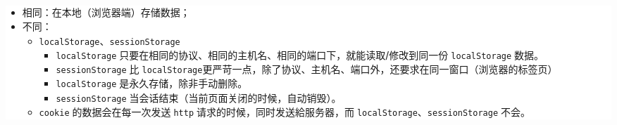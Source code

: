 * 相同：在本地（浏览器端）存储数据；
* 不同：
	* `localStorage`、`sessionStorage`
		* `localStorage` 只要在相同的协议、相同的主机名、相同的端口下，就能读取/修改到同一份 `localStorage` 数据。
		* `sessionStorage` 比 `localStorage`更严苛一点，除了协议、主机名、端口外，还要求在同一窗口（浏览器的标签页）
		* `localStorage` 是永久存储，除非手动删除。
		* `sessionStorage` 当会话结束（当前页面关闭的时候，自动销毁）。
	* `cookie` 的数据会在每一次发送 `http` 请求的时候，同时发送給服务器，而 `localStorage`、`sessionStorage` 不会。


